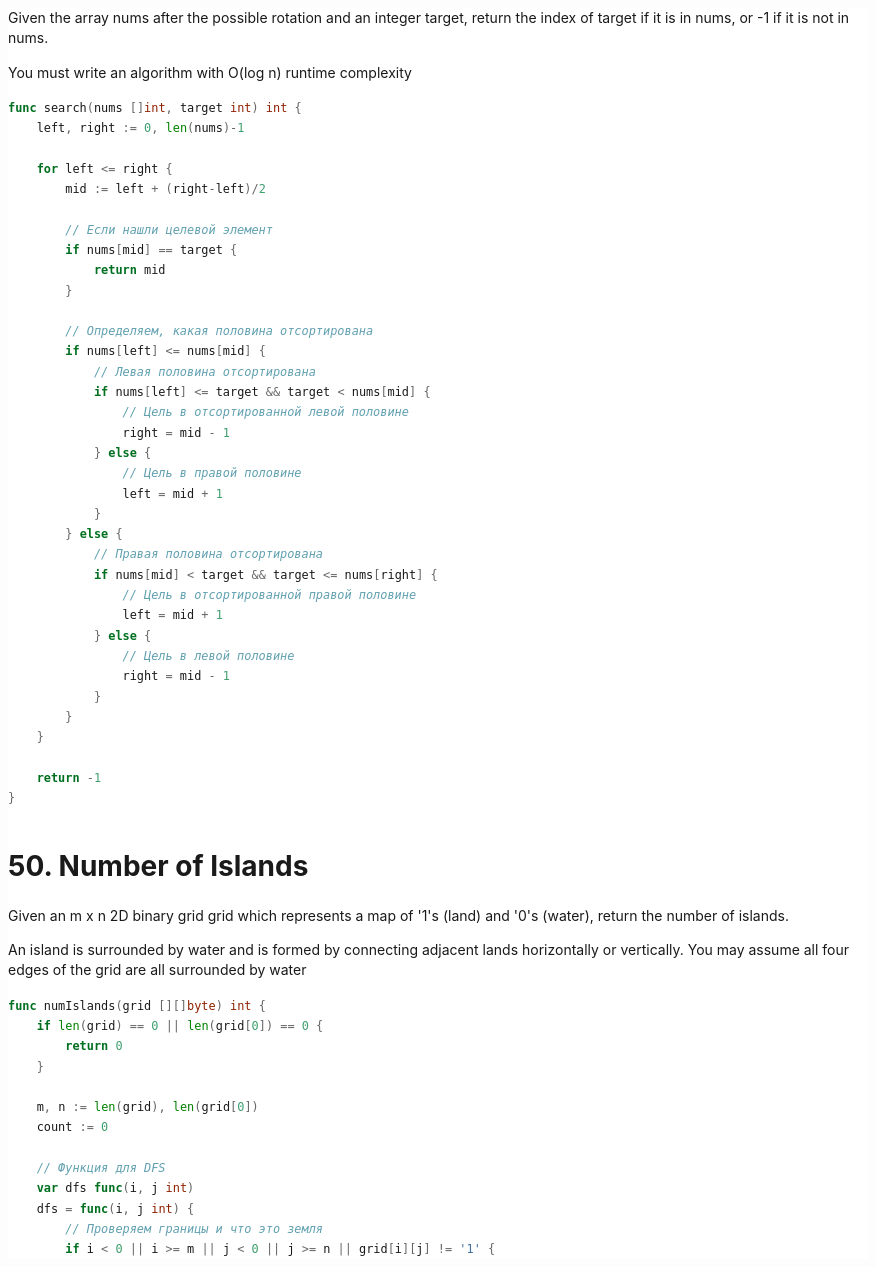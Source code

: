 Given the array nums after the possible rotation and an integer target, return the index of target if it is in nums, or -1 if it is not in nums.

You must write an algorithm with O(log n) runtime complexity

```go
func search(nums []int, target int) int {
    left, right := 0, len(nums)-1
    
    for left <= right {
        mid := left + (right-left)/2
        
        // Если нашли целевой элемент
        if nums[mid] == target {
            return mid
        }
        
        // Определяем, какая половина отсортирована
        if nums[left] <= nums[mid] {
            // Левая половина отсортирована
            if nums[left] <= target && target < nums[mid] {
                // Цель в отсортированной левой половине
                right = mid - 1
            } else {
                // Цель в правой половине
                left = mid + 1
            }
        } else {
            // Правая половина отсортирована
            if nums[mid] < target && target <= nums[right] {
                // Цель в отсортированной правой половине
                left = mid + 1
            } else {
                // Цель в левой половине
                right = mid - 1
            }
        }
    }
    
    return -1
}
```

# 50. Number of Islands

Given an m x n 2D binary grid grid which represents a map of '1's (land) and '0's (water), return the number of islands.

An island is surrounded by water and is formed by connecting adjacent lands horizontally or vertically. You may assume all four edges of the grid are all surrounded by water

```go
func numIslands(grid [][]byte) int {
    if len(grid) == 0 || len(grid[0]) == 0 {
        return 0
    }
    
    m, n := len(grid), len(grid[0])
    count := 0
    
    // Функция для DFS
    var dfs func(i, j int)
    dfs = func(i, j int) {
        // Проверяем границы и что это земля
        if i < 0 || i >= m || j < 0 || j >= n || grid[i][j] != '1' {
```